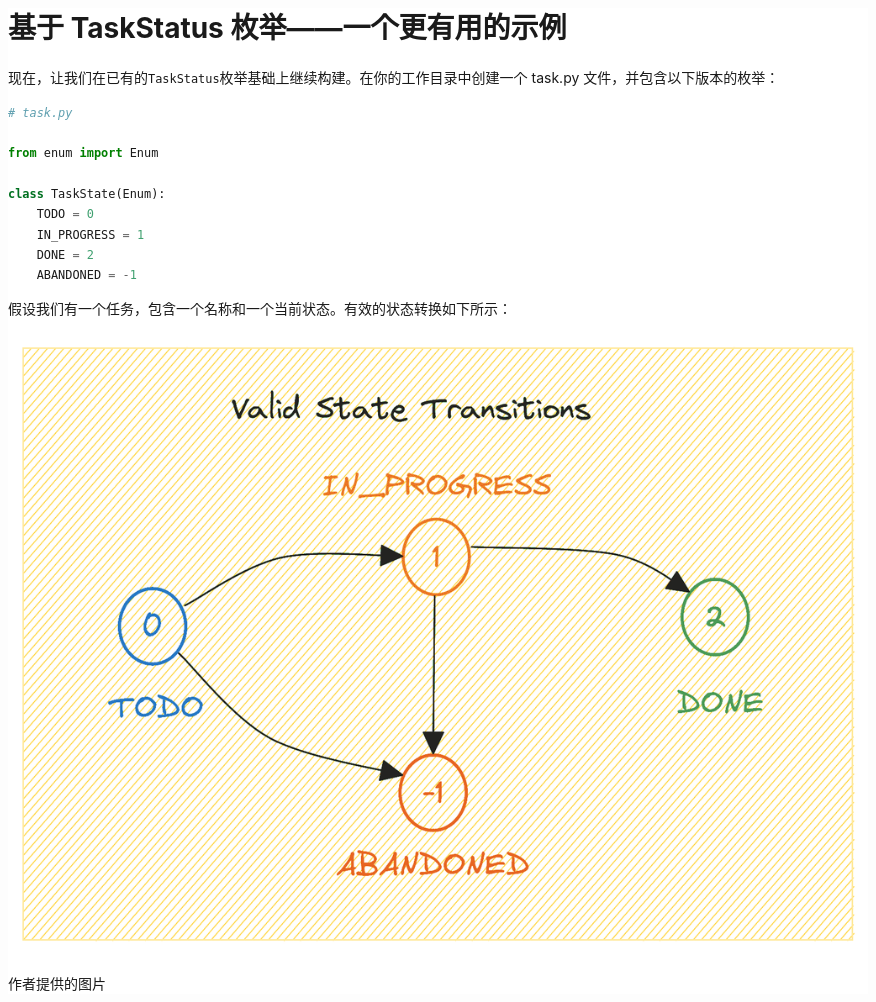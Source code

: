 # 基于 TaskStatus 枚举——一个更有用的示例

现在，让我们在已有的`TaskStatus`枚举基础上继续构建。在你的工作目录中创建一个 task.py 文件，并包含以下版本的枚举：

```py
# task.py

from enum import Enum

class TaskState(Enum):
    TODO = 0
    IN_PROGRESS = 1
    DONE = 2
    ABANDONED = -1
```

假设我们有一个任务，包含一个名称和一个当前状态。有效的状态转换如下所示：

![Python Enum: How To Build Enumerations in Python](img/0a6c001697289295fc82d0f80e750f30.png)

作者提供的图片
